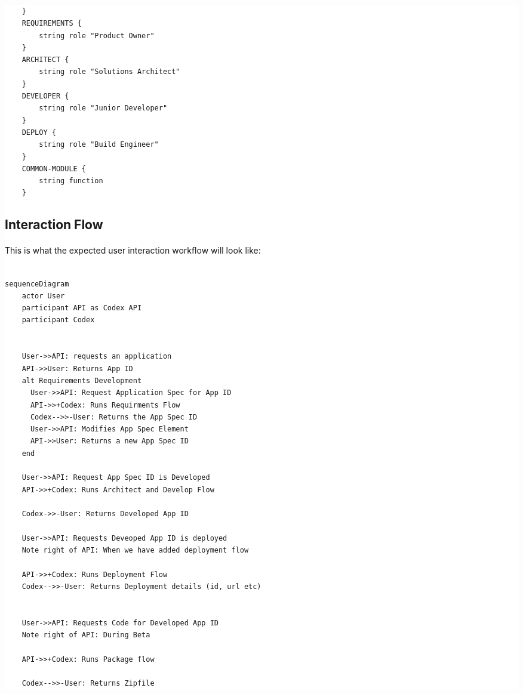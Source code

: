 ```mermaid
    }
    REQUIREMENTS {
        string role "Product Owner"
    }
    ARCHITECT {
        string role "Solutions Architect"
    }
    DEVELOPER {
        string role "Junior Developer"
    }
    DEPLOY {
        string role "Build Engineer"
    }
    COMMON-MODULE {
        string function
    }

```

## Interaction Flow

This is what the expected user interaction workflow will look like:

```mermaid

sequenceDiagram
    actor User
    participant API as Codex API
    participant Codex


    User->>API: requests an application
    API->>User: Returns App ID
    alt Requirements Development
      User->>API: Request Application Spec for App ID
      API->>+Codex: Runs Requirments Flow
      Codex-->>-User: Returns the App Spec ID
      User->>API: Modifies App Spec Element
      API->>User: Returns a new App Spec ID
    end

    User->>API: Request App Spec ID is Developed
    API->>+Codex: Runs Architect and Develop Flow

    Codex->>-User: Returns Developed App ID

    User->>API: Requests Deveoped App ID is deployed
    Note right of API: When we have added deployment flow

    API->>+Codex: Runs Deployment Flow
    Codex-->>-User: Returns Deployment details (id, url etc)


    User->>API: Requests Code for Developed App ID
    Note right of API: During Beta

    API->>+Codex: Runs Package flow

    Codex-->>-User: Returns Zipfile

```

